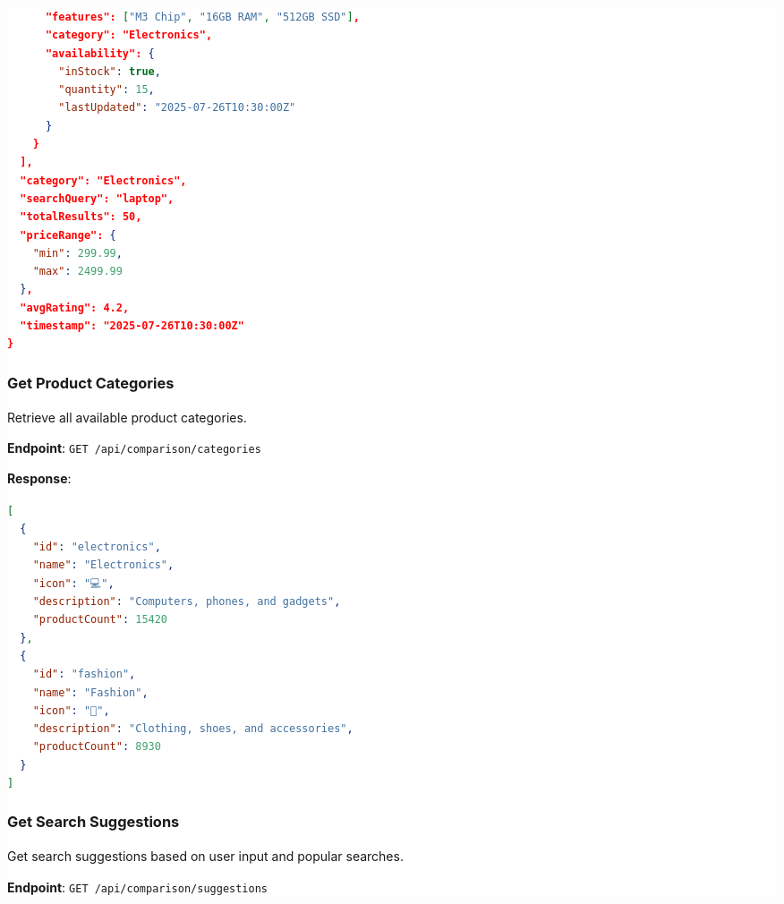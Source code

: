 ```json
      "features": ["M3 Chip", "16GB RAM", "512GB SSD"],
      "category": "Electronics",
      "availability": {
        "inStock": true,
        "quantity": 15,
        "lastUpdated": "2025-07-26T10:30:00Z"
      }
    }
  ],
  "category": "Electronics",
  "searchQuery": "laptop",
  "totalResults": 50,
  "priceRange": {
    "min": 299.99,
    "max": 2499.99
  },
  "avgRating": 4.2,
  "timestamp": "2025-07-26T10:30:00Z"
}
```

### Get Product Categories

Retrieve all available product categories.

**Endpoint**: `GET /api/comparison/categories`

**Response**:
```json
[
  {
    "id": "electronics",
    "name": "Electronics",
    "icon": "💻",
    "description": "Computers, phones, and gadgets",
    "productCount": 15420
  },
  {
    "id": "fashion",
    "name": "Fashion",
    "icon": "👔",
    "description": "Clothing, shoes, and accessories",
    "productCount": 8930
  }
]
```

### Get Search Suggestions

Get search suggestions based on user input and popular searches.

**Endpoint**: `GET /api/comparison/suggestions`
